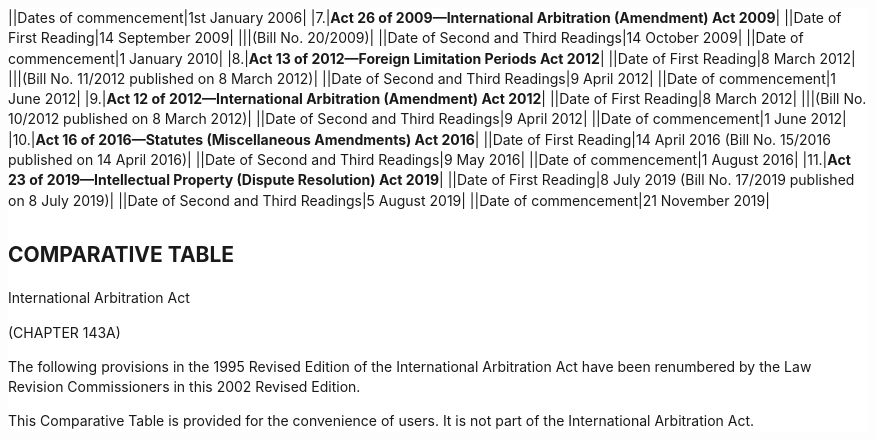 ||Dates of commencement|1st January 2006|
|7.|**Act 26 of 2009—International Arbitration (Amendment) Act 2009**|
||Date of First Reading|14 September 2009|
|||(Bill No. 20/2009)|
||Date of Second and Third Readings|14 October 2009|
||Date of commencement|1 January 2010|
|8.|**Act 13 of 2012—Foreign Limitation Periods Act 2012**|
||Date of First Reading|8 March 2012|
|||(Bill No. 11/2012 published on 8 March 2012)|
||Date of Second and Third Readings|9 April 2012|
||Date of commencement|1 June 2012|
|9.|**Act 12 of 2012—International Arbitration (Amendment) Act 2012**|
||Date of First Reading|8 March 2012|
|||(Bill No. 10/2012 published on 8 March 2012)|
||Date of Second and Third Readings|9 April 2012|
||Date of commencement|1 June 2012|
|10.|**Act 16 of 2016—Statutes (Miscellaneous Amendments) Act 2016**|
||Date of First Reading|14 April 2016 (Bill No. 15/2016 published on 14 April 2016)|
||Date of Second and Third Readings|9 May 2016|
||Date of commencement|1 August 2016|
|11.|**Act 23 of 2019—Intellectual Property (Dispute Resolution) Act 2019**|
||Date of First Reading|8 July 2019 (Bill No. 17/2019 published on 8 July 2019)|
||Date of Second and Third Readings|5 August 2019|
||Date of commencement|21 November 2019|
## COMPARATIVE TABLE

International Arbitration Act

(CHAPTER 143A)

The following provisions in the 1995 Revised Edition of the International Arbitration Act have been renumbered by the Law Revision Commissioners in this 2002 Revised Edition.

This Comparative Table is provided for the convenience of users. It is not part of the International Arbitration Act.
